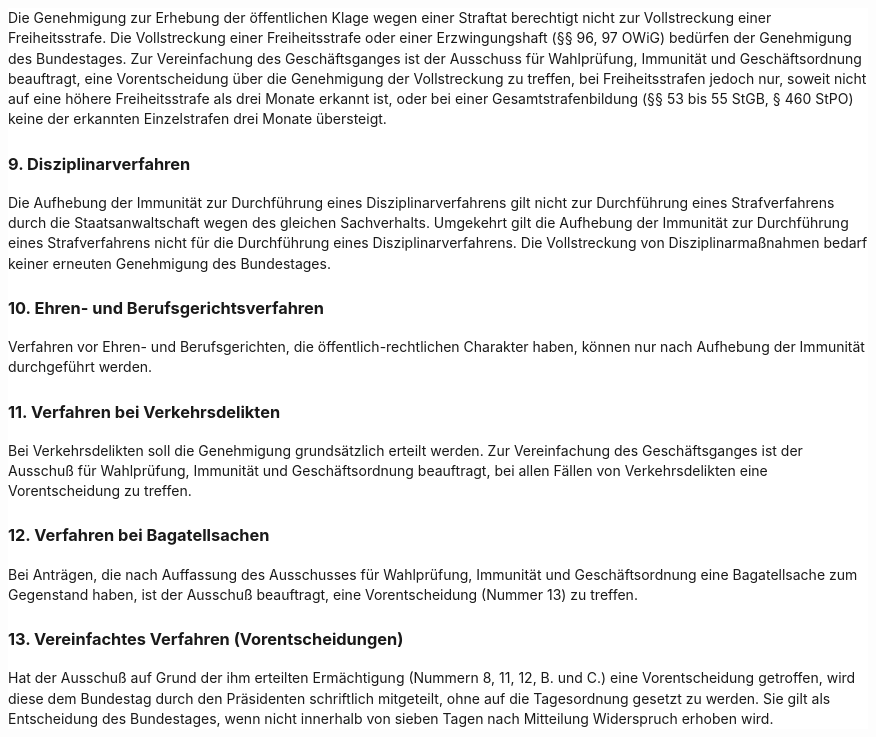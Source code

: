 Die Genehmigung zur Erhebung der öffentlichen Klage wegen einer
Straftat berechtigt nicht zur Vollstreckung einer Freiheitsstrafe.
Die Vollstreckung einer Freiheitsstrafe oder einer Erzwingungshaft (§§
96, 97 OWiG) bedürfen der Genehmigung des Bundestages. Zur
Vereinfachung des Geschäftsganges ist der Ausschuss für Wahlprüfung,
Immunität und Geschäftsordnung beauftragt, eine Vorentscheidung über
die Genehmigung der Vollstreckung zu treffen, bei Freiheitsstrafen
jedoch nur, soweit nicht auf eine höhere Freiheitsstrafe als drei
Monate erkannt ist, oder bei einer Gesamtstrafenbildung (§§ 53 bis 55
StGB, § 460 StPO) keine der erkannten Einzelstrafen drei Monate
übersteigt.


### 9. Disziplinarverfahren

Die Aufhebung der Immunität zur Durchführung eines
Disziplinarverfahrens gilt nicht zur Durchführung eines
Strafverfahrens durch die Staatsanwaltschaft wegen des gleichen
Sachverhalts. Umgekehrt gilt die Aufhebung der Immunität zur
Durchführung eines Strafverfahrens nicht für die Durchführung eines
Disziplinarverfahrens.
Die Vollstreckung von Disziplinarmaßnahmen bedarf keiner erneuten
Genehmigung des Bundestages.


### 10. Ehren- und Berufsgerichtsverfahren

Verfahren vor Ehren- und Berufsgerichten, die öffentlich-rechtlichen
Charakter haben, können nur nach Aufhebung der Immunität durchgeführt
werden.


### 11. Verfahren bei Verkehrsdelikten

Bei Verkehrsdelikten soll die Genehmigung grundsätzlich erteilt
werden. Zur Vereinfachung des Geschäftsganges ist der Ausschuß für
Wahlprüfung, Immunität und Geschäftsordnung beauftragt, bei allen
Fällen von Verkehrsdelikten eine Vorentscheidung zu treffen.


### 12. Verfahren bei Bagatellsachen

Bei Anträgen, die nach Auffassung des Ausschusses für Wahlprüfung,
Immunität und Geschäftsordnung eine Bagatellsache zum Gegenstand
haben, ist der Ausschuß beauftragt, eine Vorentscheidung (Nummer 13)
zu treffen.


### 13. Vereinfachtes Verfahren (Vorentscheidungen)

Hat der Ausschuß auf Grund der ihm erteilten Ermächtigung (Nummern 8,
11, 12, B. und C.) eine Vorentscheidung getroffen, wird diese dem
Bundestag durch den Präsidenten schriftlich mitgeteilt, ohne auf die
Tagesordnung gesetzt zu werden. Sie gilt als Entscheidung des
Bundestages, wenn nicht innerhalb von sieben Tagen nach Mitteilung
Widerspruch erhoben wird.
